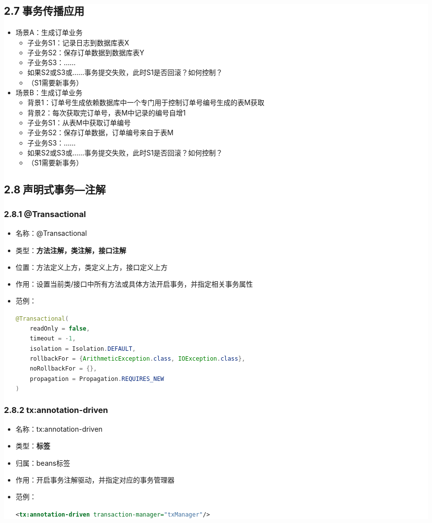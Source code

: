 ## 2.7 事务传播应用

- 场景A：生成订单业务
  - 子业务S1：记录日志到数据库表X
  - 子业务S2：保存订单数据到数据库表Y
  - 子业务S3：……
  - 如果S2或S3或……事务提交失败，此时S1是否回滚？如何控制？
  - （S1需要新事务）
- 场景B：生成订单业务
  - 背景1：订单号生成依赖数据库中一个专门用于控制订单号编号生成的表M获取
  - 背景2：每次获取完订单号，表M中记录的编号自增1
  - 子业务S1：从表M中获取订单编号
  - 子业务S2：保存订单数据，订单编号来自于表M
  - 子业务S3：……
  - 如果S2或S3或……事务提交失败，此时S1是否回滚？如何控制？
  - （S1需要新事务）

## 2.8 声明式事务—注解

### 2.8.1 @Transactional

- 名称：@Transactional

- 类型：**方法注解，类注解，接口注解**

- 位置：方法定义上方，类定义上方，接口定义上方

- 作用：设置当前类/接口中所有方法或具体方法开启事务，并指定相关事务属性

- 范例：

  ```java
  @Transactional(
      readOnly = false,
      timeout = -1,
      isolation = Isolation.DEFAULT,
      rollbackFor = {ArithmeticException.class, IOException.class},
      noRollbackFor = {},
      propagation = Propagation.REQUIRES_NEW
  )
  ```

### 2.8.2 tx:annotation-driven

- 名称：tx:annotation-driven

- 类型：**标签**

- 归属：beans标签

- 作用：开启事务注解驱动，并指定对应的事务管理器

- 范例：

  ```xml
  <tx:annotation-driven transaction-manager="txManager"/>
  ```
